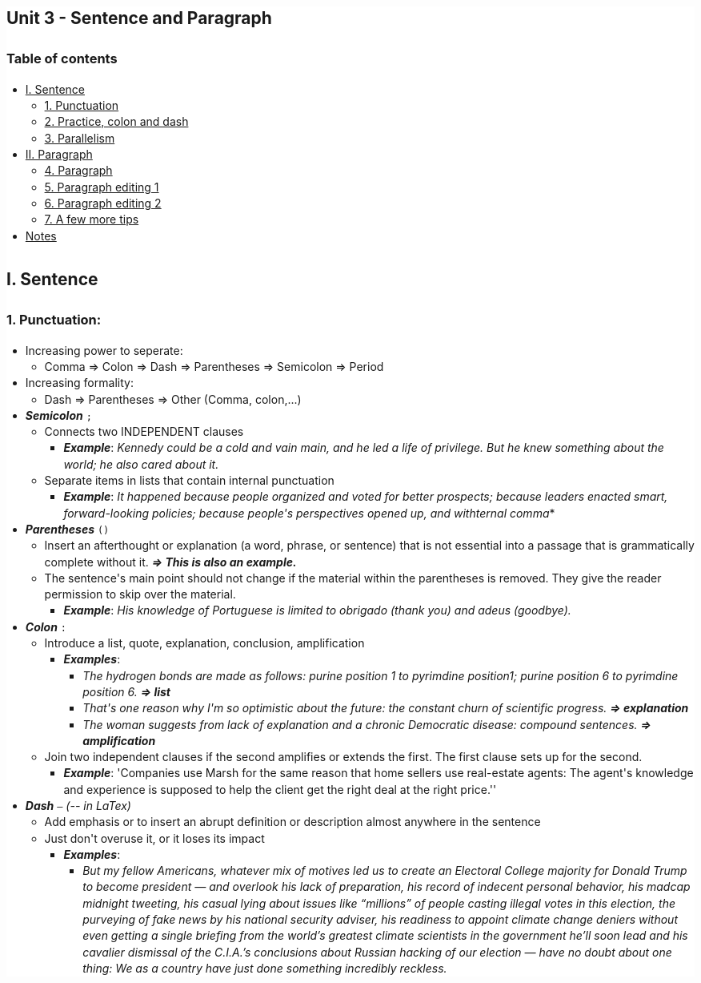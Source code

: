 ## Unit 3 - Sentence and Paragraph

### Table of contents
* [I. Sentence](#I-Sentence)
	* [1. Punctuation](#1-Punctuation) 
	* [2. Practice, colon and dash](#2-Practice,-colon-and-dash)
	* [3. Parallelism](#3-Parallelism)
* [II. Paragraph](#II-Paragraph)	
	* [4. Paragraph](#4-Paragraph)
	* [5. Paragraph editing 1](#5-Paragraph-editing-1)
	* [6. Paragraph editing 2](#6-Paragraph-editing-2)
	* [7. A few more tips](#7-A-few-more-tips)
* [Notes](#Notes)

## I. Sentence
### 1. Punctuation:
+ Increasing power to seperate:
	+ Comma => Colon => Dash => Parentheses => Semicolon => Period
+ Increasing formality:
	+ Dash => Parentheses => Other (Comma, colon,...)
+ ***Semicolon*** `;`
	- Connects two INDEPENDENT clauses
	  	- ***Example***: *Kennedy could be a cold and vain main, and he led a life of privilege. But he knew something about the world; he also cared about it.*
	- Separate items in lists that contain internal punctuation
	  	- ***Example***: *It happened because people organized and voted for better prospects; because leaders enacted smart, forward-looking policies; because people's perspectives opened up, and withternal comma**		
+ ***Parentheses*** `()`
	- Insert an afterthought or explanation (a word, phrase, or sentence) that is not essential into a passage that is grammatically complete without it.  ***=> This is also an example.***
	- The sentence's main point should not change if the material within the parentheses is removed. They give the reader permission to skip over the material.
		- ***Example***: *His knowledge of Portuguese is limited to obrigado (thank you) and adeus (goodbye).*
+ ***Colon*** `:`
	- Introduce a list, quote, explanation, conclusion, amplification
		- ***Examples***: 
			- *The hydrogen bonds are made as follows: purine position 1 to pyrimdine position1; purine position 6 to pyrimdine position 6.* ***=> list***
			- *That's one reason why I'm so optimistic about the future: the constant churn of scientific progress.* ***=> explanation***
			- *The woman suggests from lack of explanation and a chronic Democratic disease: compound sentences.* ***=> amplification***
	- Join two independent clauses if the second amplifies or extends the first. The first clause sets up for the second.
		- ***Example***: 'Companies use Marsh for the same reason that home sellers use real-estate agents: The agent's knowledge and experience is supposed to help the client get the right deal at the right price.''
+ ***Dash*** `—` *(-- in LaTex)*
	- Add emphasis or to insert an abrupt definition or description almost anywhere in the sentence
	- Just don't overuse it, or it loses its impact
		- ***Examples***:
			- *But my fellow Americans, whatever mix of motives led us to create an Electoral College majority for Donald Trump to become president — and overlook his lack of preparation, his record of indecent personal behavior, his madcap midnight tweeting, his casual lying about issues like “millions” of people casting illegal votes in this election, the purveying of fake news by his national security adviser, his readiness to appoint climate change deniers without even getting a single briefing from the world’s greatest climate scientists in the government he’ll soon lead and his cavalier dismissal of the C.I.A.’s conclusions about Russian hacking of our election — have no doubt about one thing: We as a country have just done something incredibly reckless.*